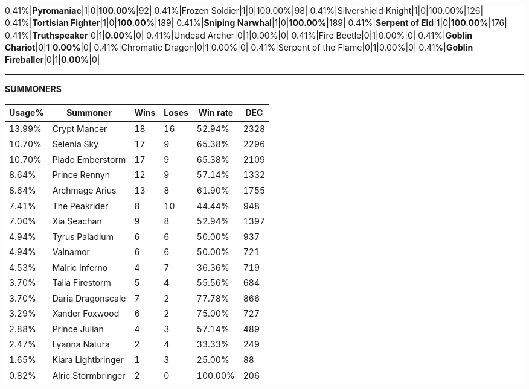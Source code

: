 0.41%|**Pyromaniac**|1|0|**100.00%**|92|
0.41%|Frozen Soldier|1|0|100.00%|98|
0.41%|Silvershield Knight|1|0|100.00%|126|
0.41%|**Tortisian Fighter**|1|0|**100.00%**|189|
0.41%|**Sniping Narwhal**|1|0|**100.00%**|189|
0.41%|**Serpent of Eld**|1|0|**100.00%**|176|
0.41%|**Truthspeaker**|0|1|**0.00%**|0|
0.41%|Undead Archer|0|1|0.00%|0|
0.41%|Fire Beetle|0|1|0.00%|0|
0.41%|**Goblin Chariot**|0|1|**0.00%**|0|
0.41%|Chromatic Dragon|0|1|0.00%|0|
0.41%|Serpent of the Flame|0|1|0.00%|0|
0.41%|**Goblin Fireballer**|0|1|**0.00%**|0|

---
**SUMMONERS**

Usage%|Summoner|Wins|Loses|Win rate|DEC|
-|-|-|-|-|-|
13.99%|Crypt Mancer|18|16|52.94%|2328|
10.70%|Selenia Sky|17|9|65.38%|2296|
10.70%|Plado Emberstorm|17|9|65.38%|2109|
8.64%|Prince Rennyn|12|9|57.14%|1332|
8.64%|Archmage Arius|13|8|61.90%|1755|
7.41%|The Peakrider|8|10|44.44%|948|
7.00%|Xia Seachan|9|8|52.94%|1397|
4.94%|Tyrus Paladium|6|6|50.00%|937|
4.94%|Valnamor|6|6|50.00%|721|
4.53%|Malric Inferno|4|7|36.36%|719|
3.70%|Talia Firestorm|5|4|55.56%|684|
3.70%|Daria Dragonscale|7|2|77.78%|866|
3.29%|Xander Foxwood|6|2|75.00%|727|
2.88%|Prince Julian|4|3|57.14%|489|
2.47%|Lyanna Natura|2|4|33.33%|249|
1.65%|Kiara Lightbringer|1|3|25.00%|88|
0.82%|Alric Stormbringer|2|0|100.00%|206|
